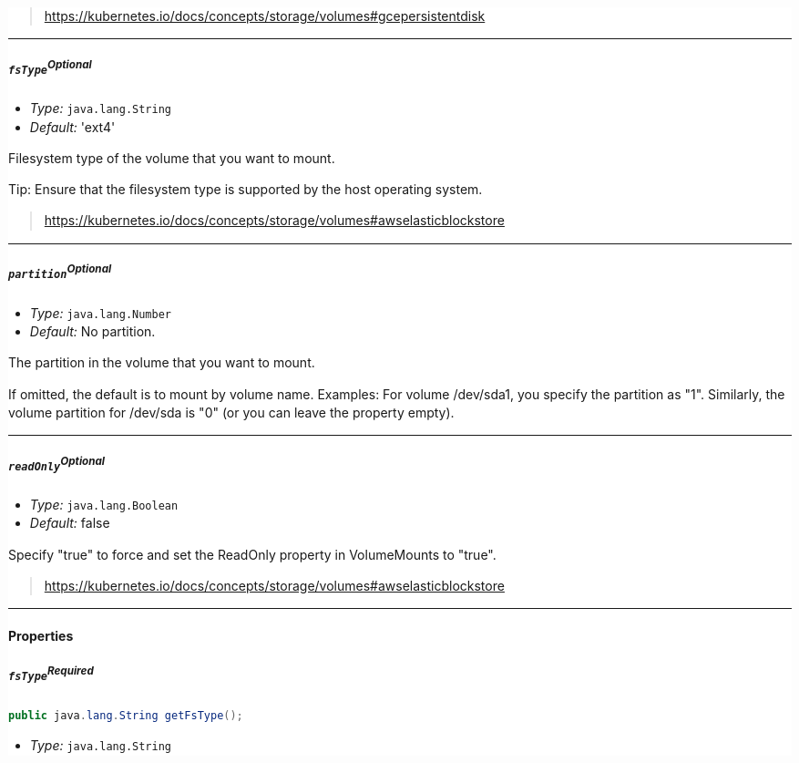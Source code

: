 > https://kubernetes.io/docs/concepts/storage/volumes#gcepersistentdisk

---

##### `fsType`<sup>Optional</sup> <a name="org.cdk8s.plus25.GCEPersistentDiskPersistentVolumeProps.parameter.fsType"></a>

- *Type:* `java.lang.String`
- *Default:* 'ext4'

Filesystem type of the volume that you want to mount.

Tip: Ensure that the filesystem type is supported by the host operating system.

> https://kubernetes.io/docs/concepts/storage/volumes#awselasticblockstore

---

##### `partition`<sup>Optional</sup> <a name="org.cdk8s.plus25.GCEPersistentDiskPersistentVolumeProps.parameter.partition"></a>

- *Type:* `java.lang.Number`
- *Default:* No partition.

The partition in the volume that you want to mount.

If omitted, the default is to mount by volume name.
Examples: For volume /dev/sda1, you specify the partition as "1".
Similarly, the volume partition for /dev/sda is "0" (or you can leave the property empty).

---

##### `readOnly`<sup>Optional</sup> <a name="org.cdk8s.plus25.GCEPersistentDiskPersistentVolumeProps.parameter.readOnly"></a>

- *Type:* `java.lang.Boolean`
- *Default:* false

Specify "true" to force and set the ReadOnly property in VolumeMounts to "true".

> https://kubernetes.io/docs/concepts/storage/volumes#awselasticblockstore

---



#### Properties <a name="Properties"></a>

##### `fsType`<sup>Required</sup> <a name="org.cdk8s.plus25.GCEPersistentDiskPersistentVolume.property.fsType"></a>

```java
public java.lang.String getFsType();
```

- *Type:* `java.lang.String`

